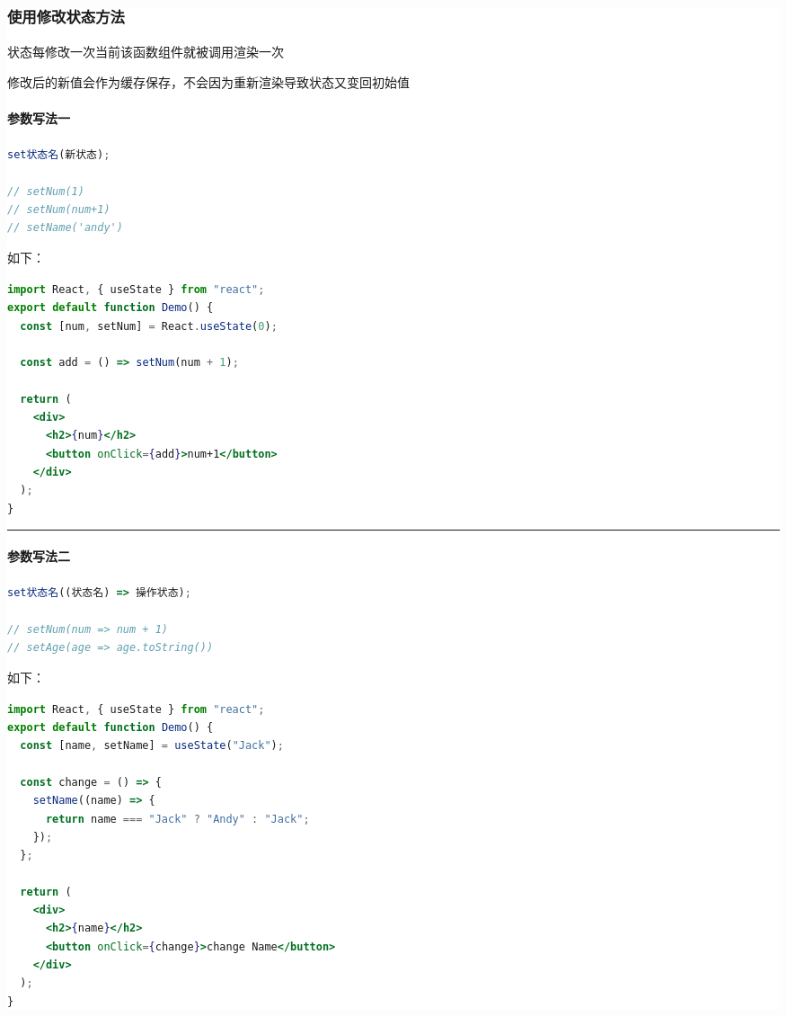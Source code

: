 ### 使用修改状态方法

状态每修改一次当前该函数组件就被调用渲染一次

修改后的新值会作为缓存保存，不会因为重新渲染导致状态又变回初始值

#### 参数写法一

```jsx
set状态名(新状态);

// setNum(1)
// setNum(num+1)
// setName('andy')
```

如下：

```jsx
import React, { useState } from "react";
export default function Demo() {
  const [num, setNum] = React.useState(0);

  const add = () => setNum(num + 1);

  return (
    <div>
      <h2>{num}</h2>
      <button onClick={add}>num+1</button>
    </div>
  );
}
```

---

#### 参数写法二

```jsx
set状态名((状态名) => 操作状态);

// setNum(num => num + 1)
// setAge(age => age.toString())
```

如下：

```jsx
import React, { useState } from "react";
export default function Demo() {
  const [name, setName] = useState("Jack");

  const change = () => {
    setName((name) => {
      return name === "Jack" ? "Andy" : "Jack";
    });
  };

  return (
    <div>
      <h2>{name}</h2>
      <button onClick={change}>change Name</button>
    </div>
  );
}
```

